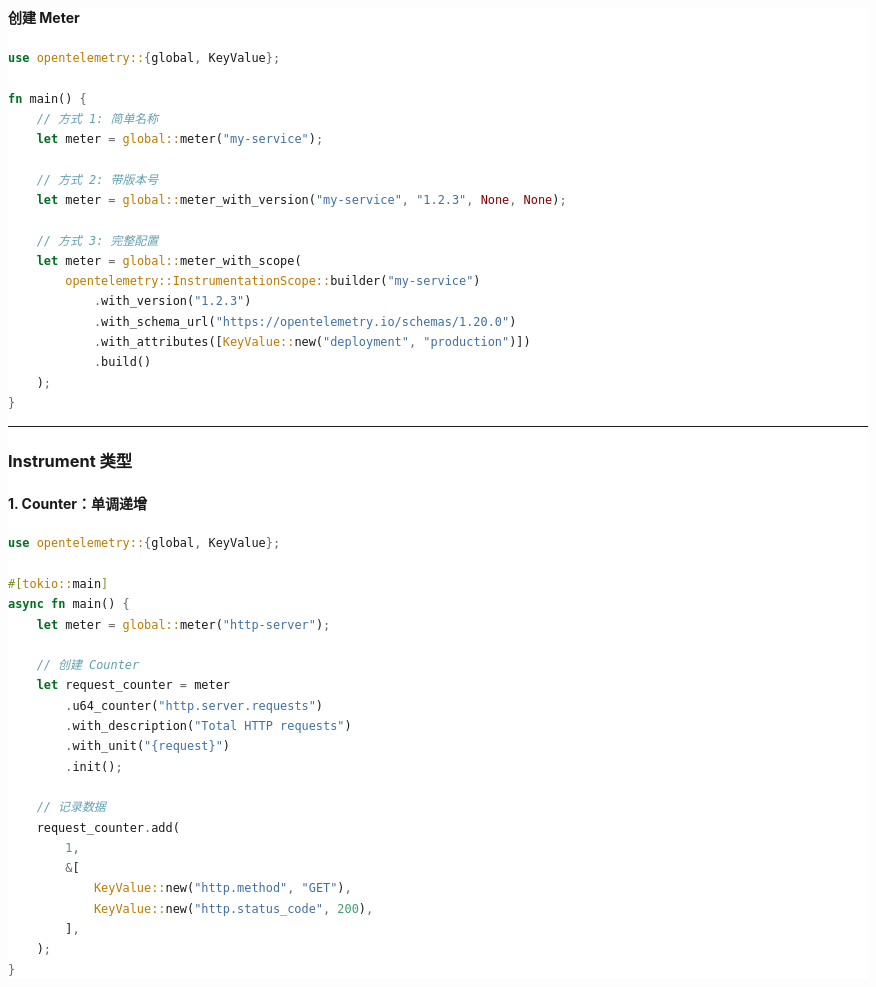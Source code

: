 #### **创建 Meter**

```rust
use opentelemetry::{global, KeyValue};

fn main() {
    // 方式 1: 简单名称
    let meter = global::meter("my-service");

    // 方式 2: 带版本号
    let meter = global::meter_with_version("my-service", "1.2.3", None, None);

    // 方式 3: 完整配置
    let meter = global::meter_with_scope(
        opentelemetry::InstrumentationScope::builder("my-service")
            .with_version("1.2.3")
            .with_schema_url("https://opentelemetry.io/schemas/1.20.0")
            .with_attributes([KeyValue::new("deployment", "production")])
            .build()
    );
}
```

---

### Instrument 类型

#### **1. Counter：单调递增**

```rust
use opentelemetry::{global, KeyValue};

#[tokio::main]
async fn main() {
    let meter = global::meter("http-server");
    
    // 创建 Counter
    let request_counter = meter
        .u64_counter("http.server.requests")
        .with_description("Total HTTP requests")
        .with_unit("{request}")
        .init();

    // 记录数据
    request_counter.add(
        1,
        &[
            KeyValue::new("http.method", "GET"),
            KeyValue::new("http.status_code", 200),
        ],
    );
}
```
